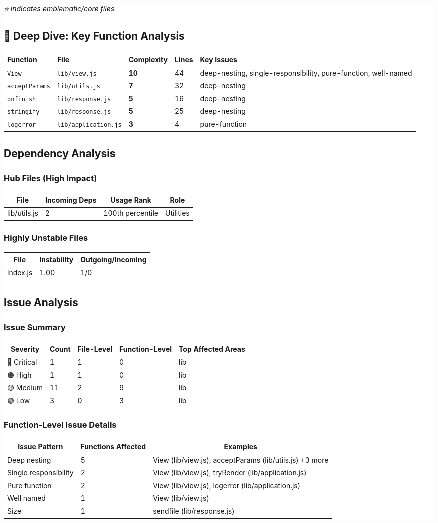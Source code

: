 *⭐ indicates emblematic/core files*

## 🎯 Deep Dive: Key Function Analysis

| Function | File | Complexity | Lines | Key Issues |
|:---|:---|:---|:---|:---|
| `View` | `lib/view.js` | **10** | 44 | deep-nesting, single-responsibility, pure-function, well-named |
| `acceptParams` | `lib/utils.js` | **7** | 32 | deep-nesting |
| `onfinish` | `lib/response.js` | **5** | 16 | deep-nesting |
| `stringify` | `lib/response.js` | **5** | 25 | deep-nesting |
| `logerror` | `lib/application.js` | **3** | 4 | pure-function |

## Dependency Analysis

### Hub Files (High Impact)

| File | Incoming Deps | Usage Rank | Role |
|------|---------------|------------|------|
| lib/utils.js | 2 | 100th percentile | Utilities |

### Highly Unstable Files

| File | Instability | Outgoing/Incoming |
|------|-------------|-------------------|
| index.js | 1.00 | 1/0 |

## Issue Analysis

### Issue Summary

| Severity | Count | File-Level | Function-Level | Top Affected Areas |
|----------|-------|------------|----------------|-------------------|
| 🔴 Critical | 1 | 1 | 0 | lib |
| 🟠 High | 1 | 1 | 0 | lib |
| 🟡 Medium | 11 | 2 | 9 | lib |
| 🟢 Low | 3 | 0 | 3 | lib |

### Function-Level Issue Details

| Issue Pattern | Functions Affected | Examples |
|---------------|-------------------|----------|
| Deep nesting | 5 | View (lib/view.js), acceptParams (lib/utils.js) +3 more |
| Single responsibility | 2 | View (lib/view.js), tryRender (lib/application.js) |
| Pure function | 2 | View (lib/view.js), logerror (lib/application.js) |
| Well named | 1 | View (lib/view.js) |
| Size | 1 | sendfile (lib/response.js) |
